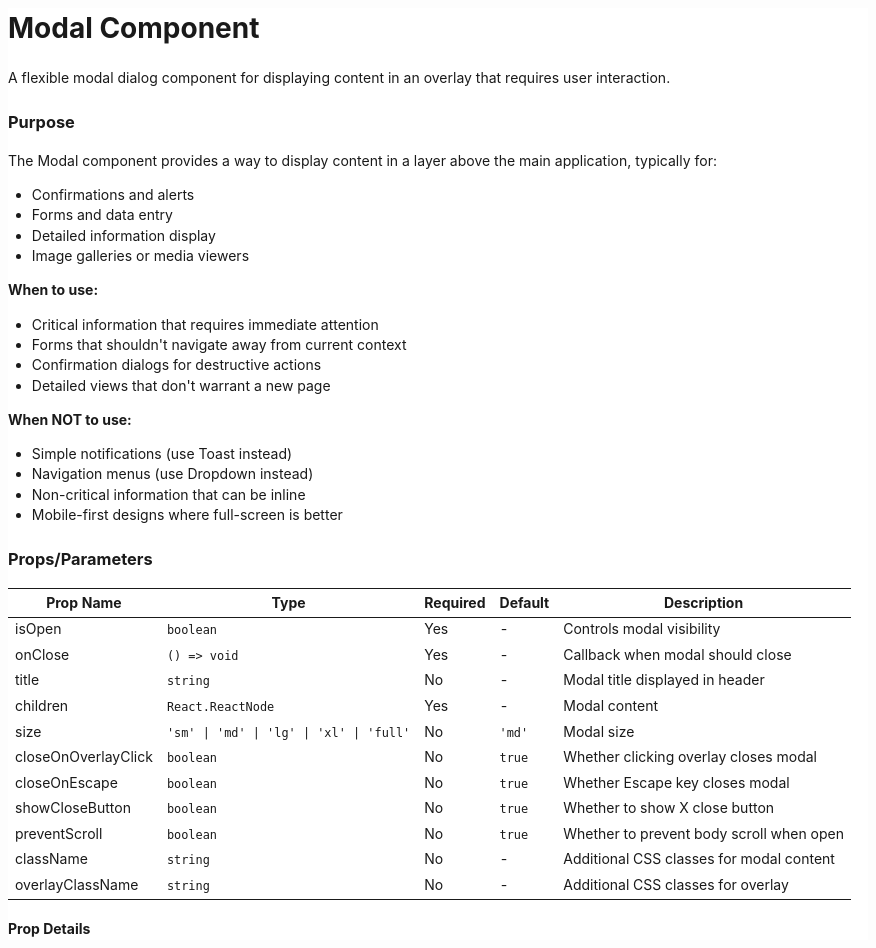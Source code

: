 # Modal Component

A flexible modal dialog component for displaying content in an overlay that requires user interaction.

### Purpose

The Modal component provides a way to display content in a layer above the main application, typically for:
- Confirmations and alerts
- Forms and data entry
- Detailed information display
- Image galleries or media viewers

**When to use:**
- Critical information that requires immediate attention
- Forms that shouldn't navigate away from current context
- Confirmation dialogs for destructive actions
- Detailed views that don't warrant a new page

**When NOT to use:**
- Simple notifications (use Toast instead)
- Navigation menus (use Dropdown instead)
- Non-critical information that can be inline
- Mobile-first designs where full-screen is better

### Props/Parameters

| Prop Name | Type | Required | Default | Description |
|-----------|------|----------|---------|-------------|
| isOpen | `boolean` | Yes | - | Controls modal visibility |
| onClose | `() => void` | Yes | - | Callback when modal should close |
| title | `string` | No | - | Modal title displayed in header |
| children | `React.ReactNode` | Yes | - | Modal content |
| size | `'sm' \| 'md' \| 'lg' \| 'xl' \| 'full'` | No | `'md'` | Modal size |
| closeOnOverlayClick | `boolean` | No | `true` | Whether clicking overlay closes modal |
| closeOnEscape | `boolean` | No | `true` | Whether Escape key closes modal |
| showCloseButton | `boolean` | No | `true` | Whether to show X close button |
| preventScroll | `boolean` | No | `true` | Whether to prevent body scroll when open |
| className | `string` | No | - | Additional CSS classes for modal content |
| overlayClassName | `string` | No | - | Additional CSS classes for overlay |

#### Prop Details
